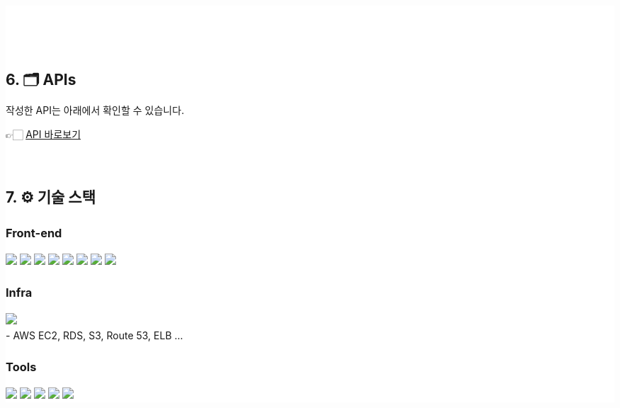 <br>
<br>

<br />

## 6. 🗂️ APIs

작성한 API는 아래에서 확인할 수 있습니다.

👉🏻 [API 바로보기](https://documenter.getpostman.com/view/36828826/2sA3s4nWHA)

<br />

## 7. ⚙ 기술 스택

### Front-end

<div>
<img src="https://github.com/yewon-Noh/readme-template/blob/main/skills/JavaScript.png?raw=true" width="80">
<img src="https://github.com/yewon-Noh/readme-template/blob/main/skills/NodeJS.png?raw=true" width="80">
<img src="https://github.com/yewon-Noh/readme-template/blob/main/skills/React.png?raw=true" width="80">
<img src="https://github.com/yewon-Noh/readme-template/blob/main/skills/HTMLCSS.png?raw=true" width="80">
<img src="https://github.com/yewon-Noh/readme-template/blob/main/skills/Axios.png?raw=true" width="80">
<img src="https://github.com/yewon-Noh/readme-template/blob/main/skills/Ajax.png?raw=true" width="80">
<img src="https://github.com/yewon-Noh/readme-template/blob/main/skills/ReactNative.png?raw=true" width="80">
<img src="https://github.com/yewon-Noh/readme-template/blob/main/skills/jQuery.png?raw=true" width="80">

</div>

### Infra

<div>
<img src="https://img.shields.io/badge/amazonaws-232F3E?style=for-the-badge&logo=amazonaws&logoColor=white"><br/>
- AWS EC2, RDS, S3, Route 53, ELB ...
</div>

### Tools

<div>
<img src="https://github.com/yewon-Noh/readme-template/blob/main/skills/Github.png?raw=true" width="80">
<img src="https://github.com/yewon-Noh/readme-template/blob/main/skills/Postman.png?raw=true" width="80">
<img src="https://github.com/yewon-Noh/readme-template/blob/main/skills/Figma.png?raw=true" width="80">
<img src="https://github.com/yewon-Noh/readme-template/blob/main/skills/Notion.png?raw=true" width="80">
<img src="https://github.com/yewon-Noh/readme-template/blob/main/skills/Discord.png?raw=true" width="80">
</div>
